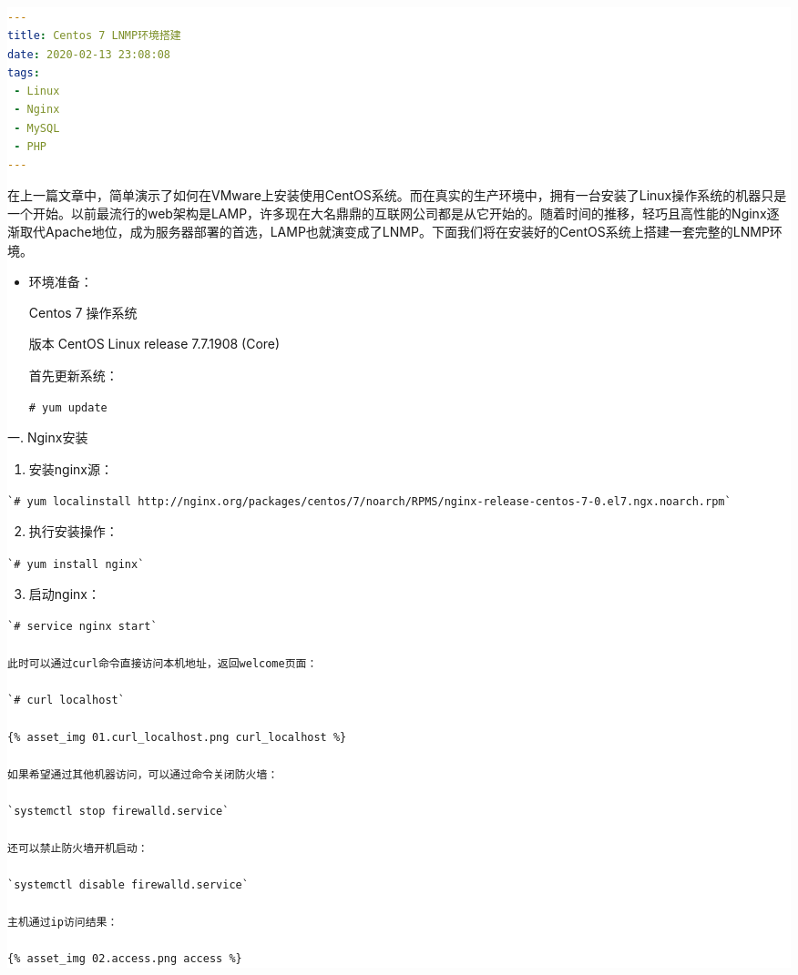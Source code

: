 ```yaml
---
title: Centos 7 LNMP环境搭建
date: 2020-02-13 23:08:08
tags:
 - Linux
 - Nginx
 - MySQL
 - PHP
---
```



  在上一篇文章中，简单演示了如何在VMware上安装使用CentOS系统。而在真实的生产环境中，拥有一台安装了Linux操作系统的机器只是一个开始。以前最流行的web架构是LAMP，许多现在大名鼎鼎的互联网公司都是从它开始的。随着时间的推移，轻巧且高性能的Nginx逐渐取代Apache地位，成为服务器部署的首选，LAMP也就演变成了LNMP。下面我们将在安装好的CentOS系统上搭建一套完整的LNMP环境。



- 环境准备：

  Centos 7 操作系统

    版本 CentOS Linux release 7.7.1908 (Core)

    首先更新系统：

    `# yum update`

一. Nginx安装

  1. 安装nginx源：

    `# yum localinstall http://nginx.org/packages/centos/7/noarch/RPMS/nginx-release-centos-7-0.el7.ngx.noarch.rpm`

  2. 执行安装操作：

    `# yum install nginx`

  3. 启动nginx：

    `# service nginx start`

    此时可以通过curl命令直接访问本机地址，返回welcome页面：

    `# curl localhost`

    {% asset_img 01.curl_localhost.png curl_localhost %}

    如果希望通过其他机器访问，可以通过命令关闭防火墙：

    `systemctl stop firewalld.service`

    还可以禁止防火墙开机启动：

    `systemctl disable firewalld.service`

    主机通过ip访问结果：

    {% asset_img 02.access.png access %}

